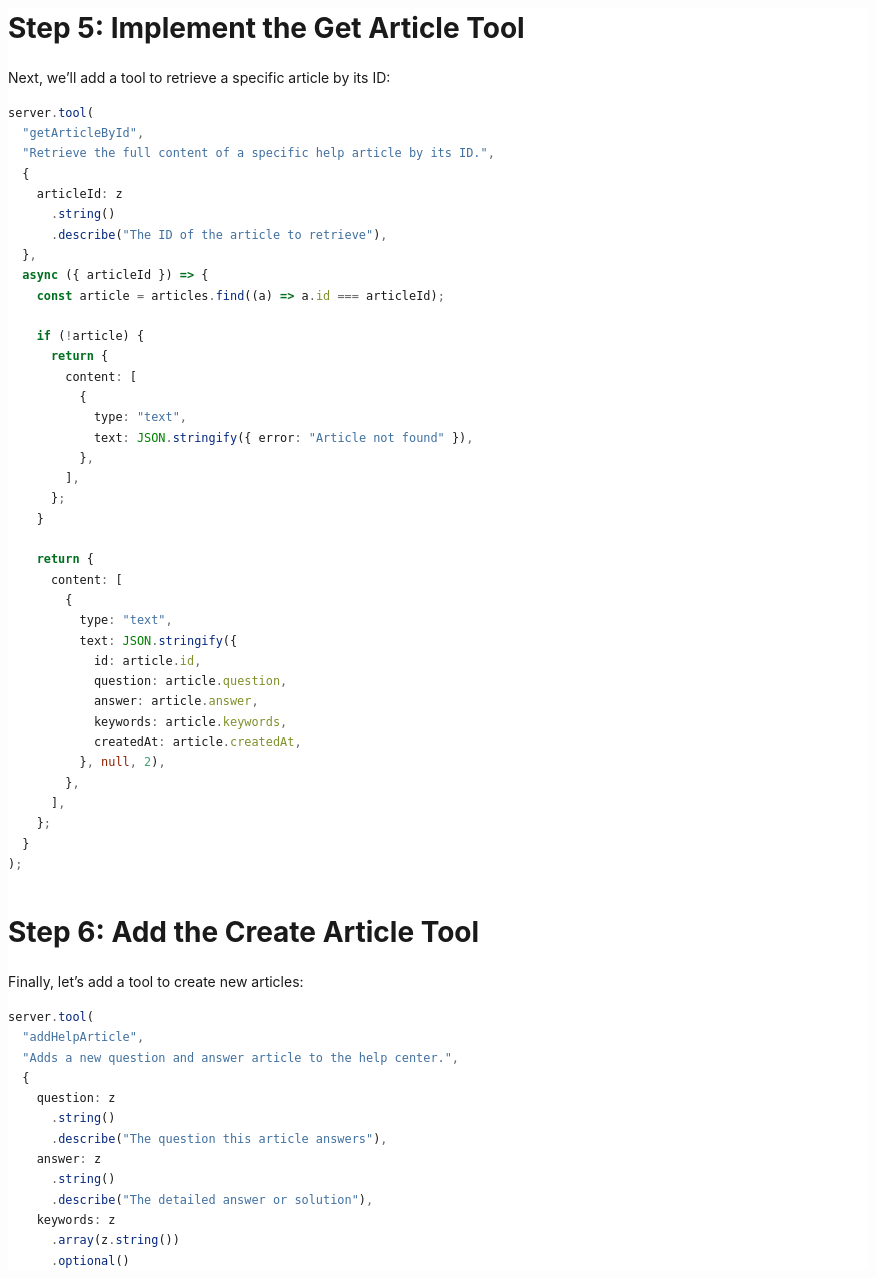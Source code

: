 
# Step 5: Implement the Get Article Tool

Next, we’ll add a tool to retrieve a specific article by its ID:

```typescript
server.tool(
  "getArticleById",
  "Retrieve the full content of a specific help article by its ID.",
  {
    articleId: z
      .string()
      .describe("The ID of the article to retrieve"),
  },
  async ({ articleId }) => {
    const article = articles.find((a) => a.id === articleId);

    if (!article) {
      return {
        content: [
          {
            type: "text",
            text: JSON.stringify({ error: "Article not found" }),
          },
        ],
      };
    }

    return {
      content: [
        {
          type: "text",
          text: JSON.stringify({
            id: article.id,
            question: article.question,
            answer: article.answer,
            keywords: article.keywords,
            createdAt: article.createdAt,
          }, null, 2),
        },
      ],
    };
  }
);
```

# Step 6: Add the Create Article Tool

Finally, let’s add a tool to create new articles:

```typescript
server.tool(
  "addHelpArticle",
  "Adds a new question and answer article to the help center.",
  {
    question: z
      .string()
      .describe("The question this article answers"),
    answer: z
      .string()
      .describe("The detailed answer or solution"),
    keywords: z
      .array(z.string())
      .optional()
```